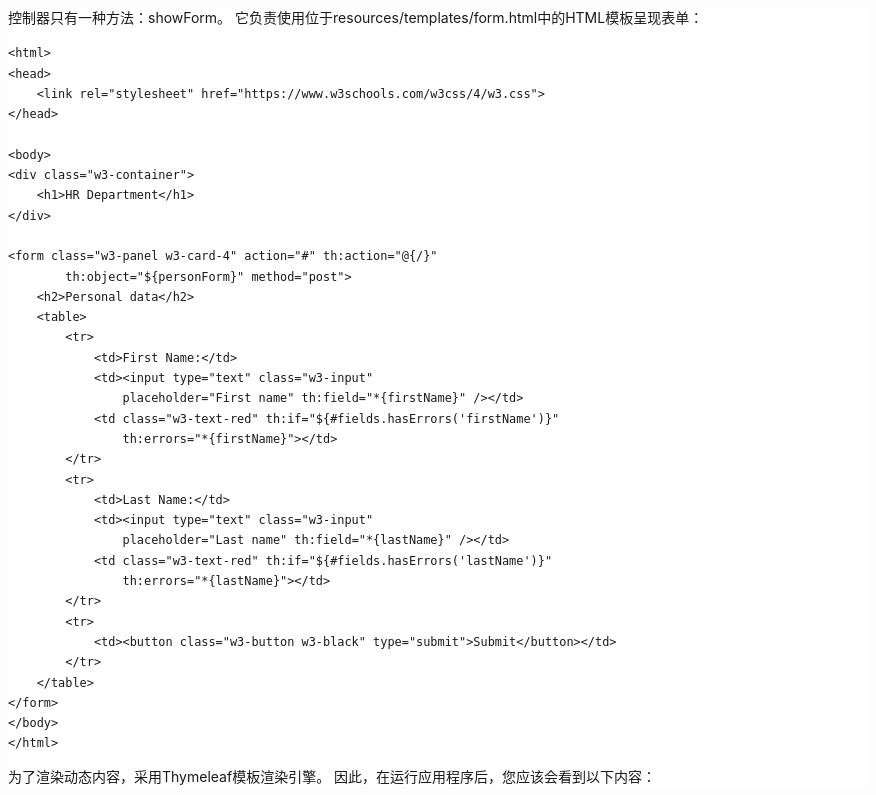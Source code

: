 控制器只有一种方法：showForm。 它负责使用位于resources/templates/form.html中的HTML模板呈现表单：

```
<html>
<head>
    <link rel="stylesheet" href="https://www.w3schools.com/w3css/4/w3.css">
</head>
 
<body>
<div class="w3-container">
    <h1>HR Department</h1>
</div>
 
<form class="w3-panel w3-card-4" action="#" th:action="@{/}"
        th:object="${personForm}" method="post">
    <h2>Personal data</h2>
    <table>
        <tr>
            <td>First Name:</td>
            <td><input type="text" class="w3-input"
                placeholder="First name" th:field="*{firstName}" /></td>
            <td class="w3-text-red" th:if="${#fields.hasErrors('firstName')}"
                th:errors="*{firstName}"></td>
        </tr>
        <tr>
            <td>Last Name:</td>
            <td><input type="text" class="w3-input"
                placeholder="Last name" th:field="*{lastName}" /></td>
            <td class="w3-text-red" th:if="${#fields.hasErrors('lastName')}"
                th:errors="*{lastName}"></td>
        </tr>
        <tr>
            <td><button class="w3-button w3-black" type="submit">Submit</button></td>
        </tr>
    </table>
</form>
</body>
</html>
```

为了渲染动态内容，采用Thymeleaf模板渲染引擎。 因此，在运行应用程序后，您应该会看到以下内容：
